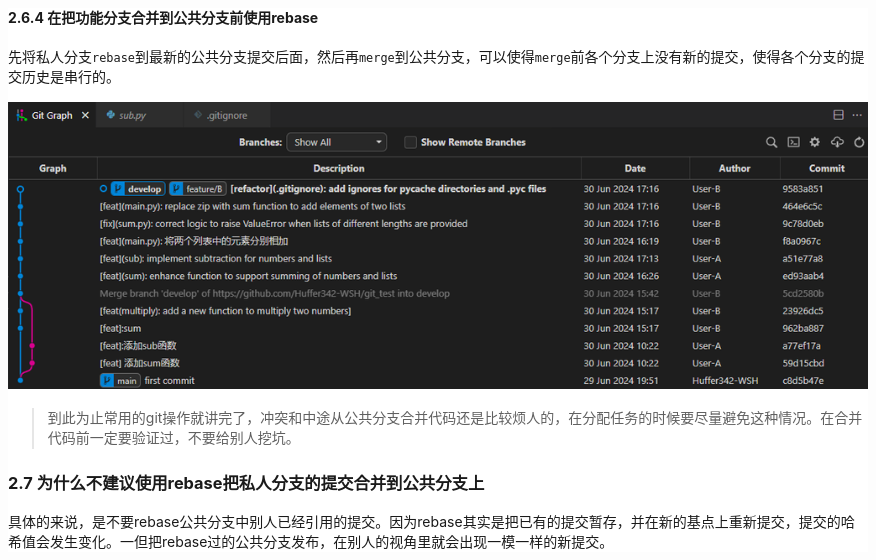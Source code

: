 #### 2.6.4 在把功能分支合并到公共分支前使用rebase

先将私人分支`rebase`到最新的公共分支提交后面，然后再`merge`到公共分支，可以使得`merge`前各个分支上没有新的提交，使得各个分支的提交历史是串行的。

![再merge前rebase](./assets/git-rebase-brefore-merge.png)

>到此为止常用的git操作就讲完了，冲突和中途从公共分支合并代码还是比较烦人的，在分配任务的时候要尽量避免这种情况。在合并代码前一定要验证过，不要给别人挖坑。


### 2.7 为什么不建议使用rebase把私人分支的提交合并到公共分支上

具体的来说，是不要rebase公共分支中别人已经引用的提交。因为rebase其实是把已有的提交暂存，并在新的基点上重新提交，提交的哈希值会发生变化。一但把rebase过的公共分支发布，在别人的视角里就会出现一模一样的新提交。
